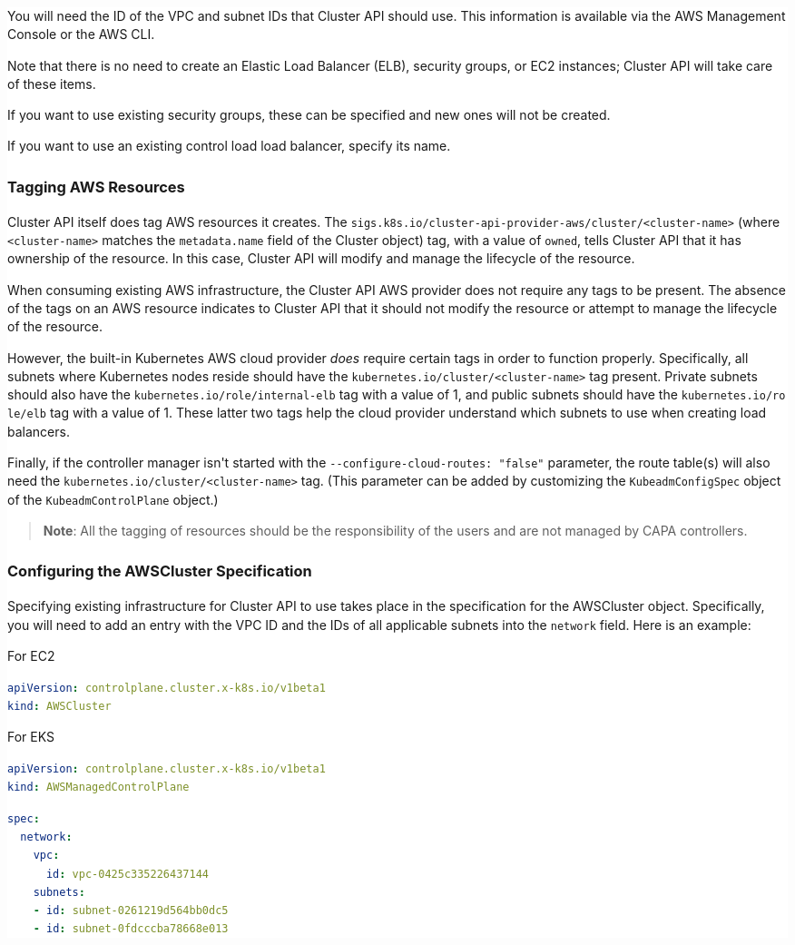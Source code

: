 You will need the ID of the VPC and subnet IDs that Cluster API should use. This information is available via the AWS Management Console or the AWS CLI.

Note that there is no need to create an Elastic Load Balancer (ELB), security groups, or EC2 instances; Cluster API will take care of these items.

If you want to use existing security groups, these can be specified and new ones will not be created.

If you want to use an existing control load load balancer, specify its name.

### Tagging AWS Resources

Cluster API itself does tag AWS resources it creates. The `sigs.k8s.io/cluster-api-provider-aws/cluster/<cluster-name>` (where `<cluster-name>` matches the `metadata.name` field of the Cluster object) tag, with a value of `owned`, tells Cluster API that it has ownership of the resource. In this case, Cluster API will modify and manage the lifecycle of the resource.

When consuming existing AWS infrastructure, the Cluster API AWS provider does not require any tags to be present. The absence of the tags on an AWS resource indicates to Cluster API that it should not modify the resource or attempt to manage the lifecycle of the resource.

However, the built-in Kubernetes AWS cloud provider _does_ require certain tags in order to function properly. Specifically, all subnets where Kubernetes nodes reside should have the `kubernetes.io/cluster/<cluster-name>` tag present. Private subnets should also have the `kubernetes.io/role/internal-elb` tag with a value of 1, and public subnets should have the `kubernetes.io/role/elb` tag with a value of 1. These latter two tags help the cloud provider understand which subnets to use when creating load balancers.

Finally, if the controller manager isn't started with the `--configure-cloud-routes: "false"` parameter, the route table(s) will also need the `kubernetes.io/cluster/<cluster-name>` tag. (This parameter can be added by customizing the `KubeadmConfigSpec` object of the `KubeadmControlPlane` object.)

> **Note**: All the tagging of resources should be the responsibility of the users and are not managed by CAPA controllers.

### Configuring the AWSCluster Specification

Specifying existing infrastructure for Cluster API to use takes place in the specification for the AWSCluster object. Specifically, you will need to add an entry with the VPC ID and the IDs of all applicable subnets into the `network` field. Here is an example:

For EC2
```yaml
apiVersion: controlplane.cluster.x-k8s.io/v1beta1
kind: AWSCluster
```
For EKS
```yaml
apiVersion: controlplane.cluster.x-k8s.io/v1beta1
kind: AWSManagedControlPlane
```

```yaml
spec:
  network:
    vpc:
      id: vpc-0425c335226437144
    subnets:
    - id: subnet-0261219d564bb0dc5
    - id: subnet-0fdcccba78668e013
```
